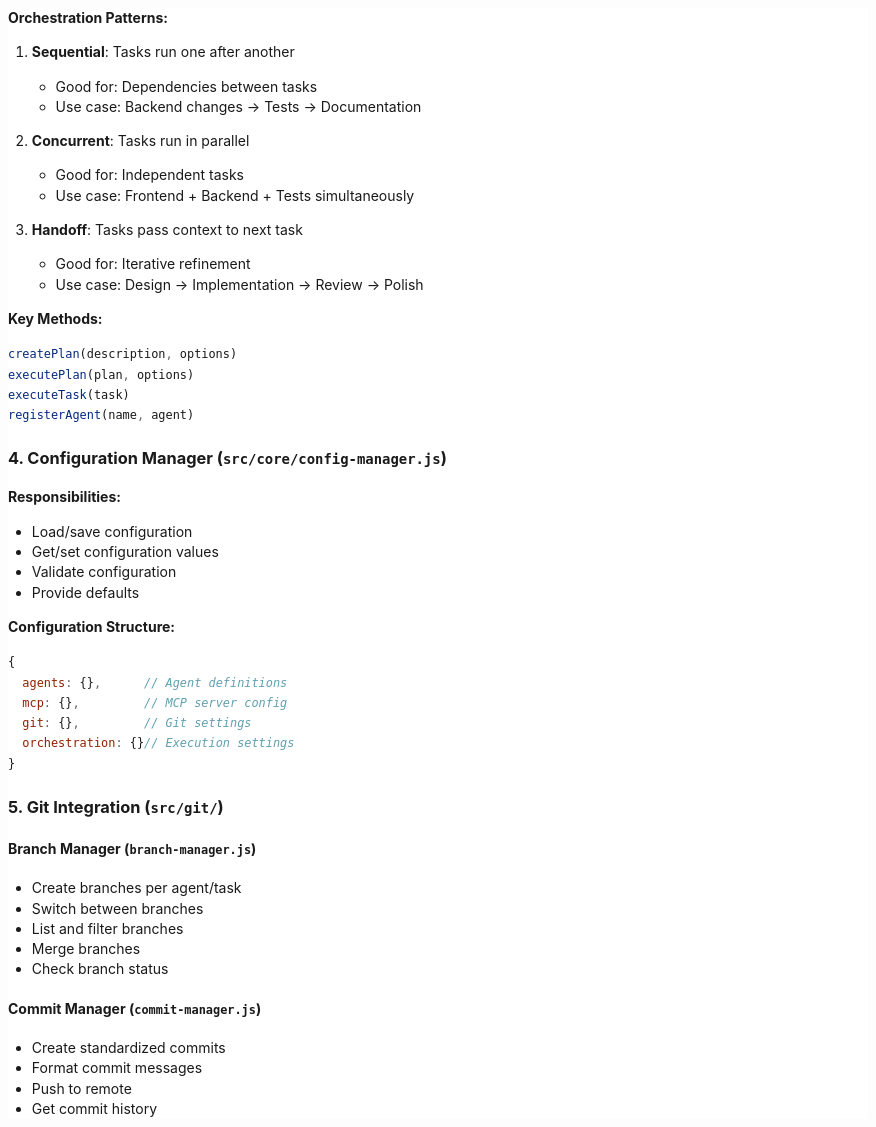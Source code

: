 **Orchestration Patterns:**

1. **Sequential**: Tasks run one after another
   - Good for: Dependencies between tasks
   - Use case: Backend changes → Tests → Documentation

2. **Concurrent**: Tasks run in parallel
   - Good for: Independent tasks
   - Use case: Frontend + Backend + Tests simultaneously

3. **Handoff**: Tasks pass context to next task
   - Good for: Iterative refinement
   - Use case: Design → Implementation → Review → Polish

**Key Methods:**
```javascript
createPlan(description, options)
executePlan(plan, options)
executeTask(task)
registerAgent(name, agent)
```

### 4. Configuration Manager (`src/core/config-manager.js`)

**Responsibilities:**
- Load/save configuration
- Get/set configuration values
- Validate configuration
- Provide defaults

**Configuration Structure:**
```javascript
{
  agents: {},      // Agent definitions
  mcp: {},         // MCP server config
  git: {},         // Git settings
  orchestration: {}// Execution settings
}
```

### 5. Git Integration (`src/git/`)

#### Branch Manager (`branch-manager.js`)
- Create branches per agent/task
- Switch between branches
- List and filter branches
- Merge branches
- Check branch status

#### Commit Manager (`commit-manager.js`)
- Create standardized commits
- Format commit messages
- Push to remote
- Get commit history
